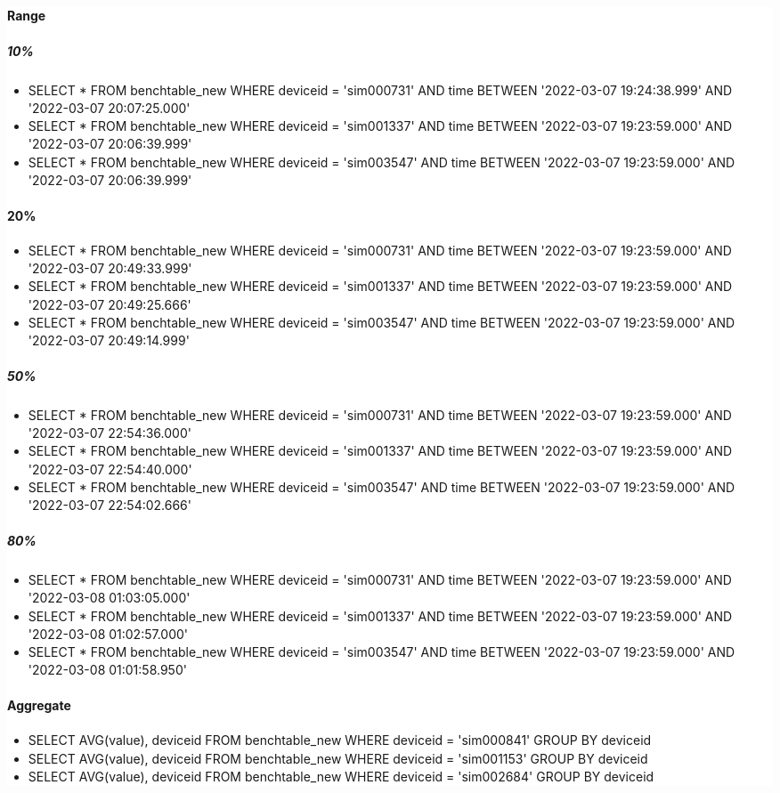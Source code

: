 #### Range
##### 10%
- SELECT * FROM benchtable_new WHERE deviceid = 'sim000731' AND time BETWEEN '2022-03-07 19:24:38.999' AND '2022-03-07 20:07:25.000'
- SELECT * FROM benchtable_new WHERE deviceid = 'sim001337' AND time BETWEEN '2022-03-07 19:23:59.000' AND '2022-03-07 20:06:39.999'
- SELECT * FROM benchtable_new WHERE deviceid = 'sim003547' AND time BETWEEN '2022-03-07 19:23:59.000' AND '2022-03-07 20:06:39.999'

#### 20%
- SELECT * FROM benchtable_new WHERE deviceid = 'sim000731' AND time BETWEEN '2022-03-07 19:23:59.000' AND '2022-03-07 20:49:33.999'
- SELECT * FROM benchtable_new WHERE deviceid = 'sim001337' AND time BETWEEN '2022-03-07 19:23:59.000' AND '2022-03-07 20:49:25.666'
- SELECT * FROM benchtable_new WHERE deviceid = 'sim003547' AND time BETWEEN '2022-03-07 19:23:59.000' AND '2022-03-07 20:49:14.999'

##### 50%
- SELECT * FROM benchtable_new WHERE deviceid = 'sim000731' AND time BETWEEN '2022-03-07 19:23:59.000' AND '2022-03-07 22:54:36.000'
- SELECT * FROM benchtable_new WHERE deviceid = 'sim001337' AND time BETWEEN '2022-03-07 19:23:59.000' AND '2022-03-07 22:54:40.000'
- SELECT * FROM benchtable_new WHERE deviceid = 'sim003547' AND time BETWEEN '2022-03-07 19:23:59.000' AND '2022-03-07 22:54:02.666'

##### 80%
- SELECT * FROM benchtable_new WHERE deviceid = 'sim000731' AND time BETWEEN '2022-03-07 19:23:59.000' AND '2022-03-08 01:03:05.000'
- SELECT * FROM benchtable_new WHERE deviceid = 'sim001337' AND time BETWEEN '2022-03-07 19:23:59.000' AND '2022-03-08 01:02:57.000'
- SELECT * FROM benchtable_new WHERE deviceid = 'sim003547' AND time BETWEEN '2022-03-07 19:23:59.000' AND '2022-03-08 01:01:58.950'

#### Aggregate
- SELECT AVG(value), deviceid FROM benchtable_new WHERE deviceid = 'sim000841' GROUP BY deviceid
- SELECT AVG(value), deviceid FROM benchtable_new WHERE deviceid = 'sim001153' GROUP BY deviceid
- SELECT AVG(value), deviceid FROM benchtable_new WHERE deviceid = 'sim002684' GROUP BY deviceid
